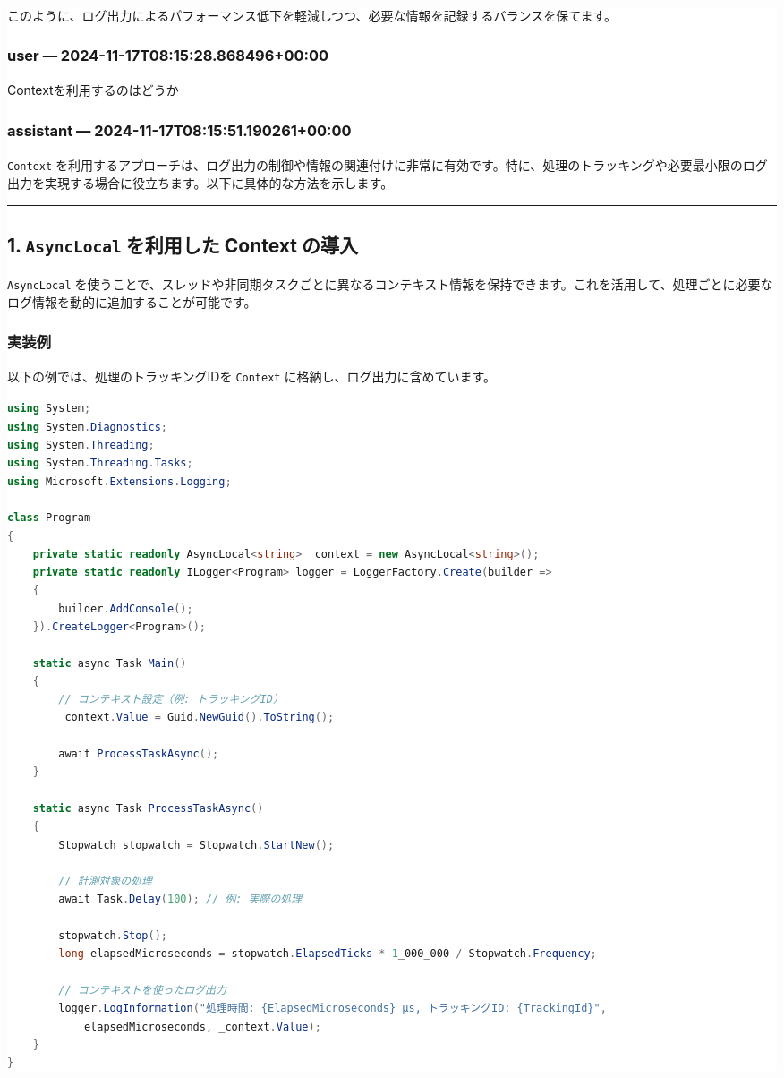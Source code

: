 
このように、ログ出力によるパフォーマンス低下を軽減しつつ、必要な情報を記録するバランスを保てます。

### user — 2024-11-17T08:15:28.868496+00:00

Contextを利用するのはどうか

### assistant — 2024-11-17T08:15:51.190261+00:00

`Context` を利用するアプローチは、ログ出力の制御や情報の関連付けに非常に有効です。特に、処理のトラッキングや必要最小限のログ出力を実現する場合に役立ちます。以下に具体的な方法を示します。

---

## 1. **`AsyncLocal` を利用した Context の導入**

`AsyncLocal` を使うことで、スレッドや非同期タスクごとに異なるコンテキスト情報を保持できます。これを活用して、処理ごとに必要なログ情報を動的に追加することが可能です。

### **実装例**

以下の例では、処理のトラッキングIDを `Context` に格納し、ログ出力に含めています。

```csharp
using System;
using System.Diagnostics;
using System.Threading;
using System.Threading.Tasks;
using Microsoft.Extensions.Logging;

class Program
{
    private static readonly AsyncLocal<string> _context = new AsyncLocal<string>();
    private static readonly ILogger<Program> logger = LoggerFactory.Create(builder =>
    {
        builder.AddConsole();
    }).CreateLogger<Program>();

    static async Task Main()
    {
        // コンテキスト設定（例: トラッキングID）
        _context.Value = Guid.NewGuid().ToString();

        await ProcessTaskAsync();
    }

    static async Task ProcessTaskAsync()
    {
        Stopwatch stopwatch = Stopwatch.StartNew();

        // 計測対象の処理
        await Task.Delay(100); // 例: 実際の処理

        stopwatch.Stop();
        long elapsedMicroseconds = stopwatch.ElapsedTicks * 1_000_000 / Stopwatch.Frequency;

        // コンテキストを使ったログ出力
        logger.LogInformation("処理時間: {ElapsedMicroseconds} μs, トラッキングID: {TrackingId}", 
            elapsedMicroseconds, _context.Value);
    }
}
```
